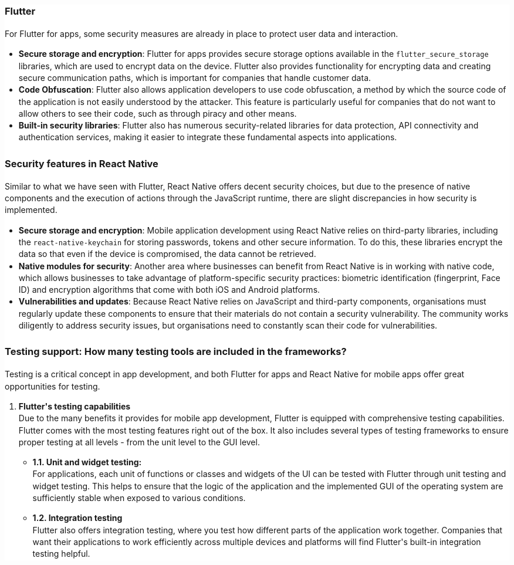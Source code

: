 ### **Flutter**
For Flutter for apps, some security measures are already in place to protect user data and interaction.

- **Secure storage and encryption**: Flutter for apps provides secure storage options available in the `flutter_secure_storage` libraries, which are used to encrypt data on the device. Flutter also provides functionality for encrypting data and creating secure communication paths, which is important for companies that handle customer data.
- **Code Obfuscation**: Flutter also allows application developers to use code obfuscation, a method by which the source code of the application is not easily understood by the attacker. This feature is particularly useful for companies that do not want to allow others to see their code, such as through piracy and other means.
- **Built-in security libraries**: Flutter also has numerous security-related libraries for data protection, API connectivity and authentication services, making it easier to integrate these fundamental aspects into applications.

### **Security features in React Native**
Similar to what we have seen with Flutter, React Native offers decent security choices, but due to the presence of native components and the execution of actions through the JavaScript runtime, there are slight discrepancies in how security is implemented.
- **Secure storage and encryption**: Mobile application development using React Native relies on third-party libraries, including the `react-native-keychain` for storing passwords, tokens and other secure information. To do this, these libraries encrypt the data so that even if the device is compromised, the data cannot be retrieved.
- **Native modules for security**: Another area where businesses can benefit from React Native is in working with native code, which allows businesses to take advantage of platform-specific security practices: biometric identification (fingerprint, Face ID) and encryption algorithms that come with both iOS and Android platforms.
- **Vulnerabilities and updates**: Because React Native relies on JavaScript and third-party components, organisations must regularly update these components to ensure that their materials do not contain a security vulnerability. The community works diligently to address security issues, but organisations need to constantly scan their code for vulnerabilities.

### Testing support: How many testing tools are included in the frameworks?
Testing is a critical concept in app development, and both Flutter for apps and React Native for mobile apps offer great opportunities for testing.
1. **Flutter's testing capabilities**  
   Due to the many benefits it provides for mobile app development, Flutter is equipped with comprehensive testing capabilities. Flutter comes with the most testing features right out of the box. It also includes several types of testing frameworks to ensure proper testing at all levels - from the unit level to the GUI level.  

   - **1.1. Unit and widget testing:**  
     For applications, each unit of functions or classes and widgets of the UI can be tested with Flutter through unit testing and widget testing. This helps to ensure that the logic of the application and the implemented GUI of the operating system are sufficiently stable when exposed to various conditions.

   - **1.2. Integration testing**  
     Flutter also offers integration testing, where you test how different parts of the application work together. Companies that want their applications to work efficiently across multiple devices and platforms will find Flutter's built-in integration testing helpful.
